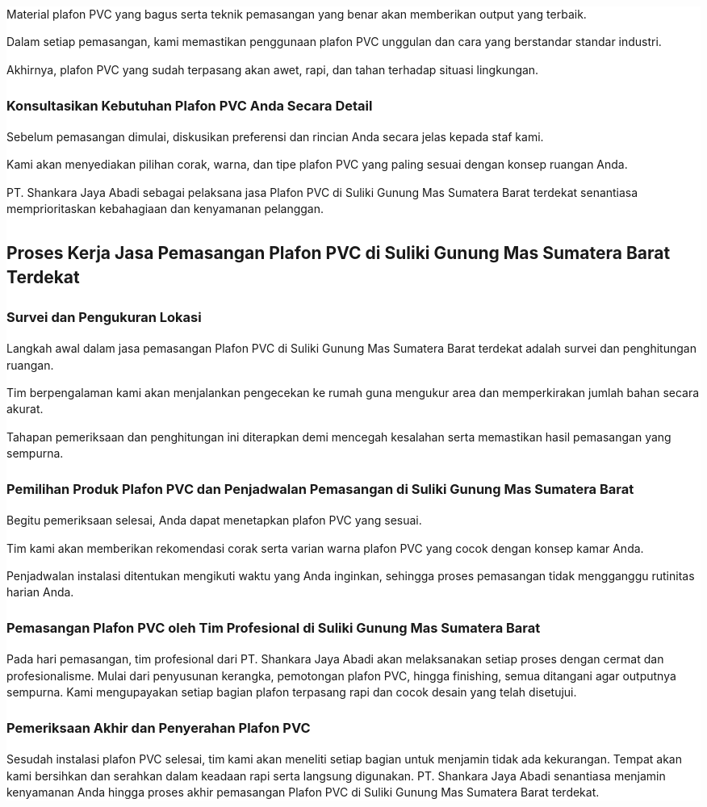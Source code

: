 Material plafon PVC yang bagus serta teknik pemasangan yang benar akan memberikan output yang terbaik.

Dalam setiap pemasangan, kami memastikan penggunaan plafon PVC unggulan dan cara yang berstandar standar industri.

Akhirnya, plafon PVC yang sudah terpasang akan awet, rapi, dan tahan terhadap situasi lingkungan.

### Konsultasikan Kebutuhan Plafon PVC Anda Secara Detail

Sebelum pemasangan dimulai, diskusikan preferensi dan rincian Anda secara jelas kepada staf kami.

Kami akan menyediakan pilihan corak, warna, dan tipe plafon PVC yang paling sesuai dengan konsep ruangan Anda.

PT. Shankara Jaya Abadi sebagai pelaksana jasa Plafon PVC di Suliki Gunung Mas Sumatera Barat terdekat senantiasa memprioritaskan kebahagiaan dan kenyamanan pelanggan.

## Proses Kerja Jasa Pemasangan Plafon PVC di Suliki Gunung Mas Sumatera Barat Terdekat

### Survei dan Pengukuran Lokasi

Langkah awal dalam jasa pemasangan Plafon PVC di Suliki Gunung Mas Sumatera Barat terdekat adalah survei dan penghitungan ruangan.

Tim berpengalaman kami akan menjalankan pengecekan ke rumah guna mengukur area dan memperkirakan jumlah bahan secara akurat.

Tahapan pemeriksaan dan penghitungan ini diterapkan demi mencegah kesalahan serta memastikan hasil pemasangan yang sempurna.

### Pemilihan Produk Plafon PVC dan Penjadwalan Pemasangan di Suliki Gunung Mas Sumatera Barat

Begitu pemeriksaan selesai, Anda dapat menetapkan plafon PVC yang sesuai.

Tim kami akan memberikan rekomendasi corak serta varian warna plafon PVC yang cocok dengan konsep kamar Anda.

Penjadwalan instalasi ditentukan mengikuti waktu yang Anda inginkan, sehingga proses pemasangan tidak mengganggu rutinitas harian Anda.

### Pemasangan Plafon PVC oleh Tim Profesional di Suliki Gunung Mas Sumatera Barat

Pada hari pemasangan, tim profesional dari PT. Shankara Jaya Abadi akan melaksanakan setiap proses dengan cermat dan profesionalisme. Mulai dari penyusunan kerangka, pemotongan plafon PVC, hingga finishing, semua ditangani agar outputnya sempurna. Kami mengupayakan setiap bagian plafon terpasang rapi dan cocok desain yang telah disetujui.

### Pemeriksaan Akhir dan Penyerahan Plafon PVC

Sesudah instalasi plafon PVC selesai, tim kami akan meneliti setiap bagian untuk menjamin tidak ada kekurangan. Tempat akan kami bersihkan dan serahkan dalam keadaan rapi serta langsung digunakan. PT. Shankara Jaya Abadi senantiasa menjamin kenyamanan Anda hingga proses akhir pemasangan Plafon PVC di Suliki Gunung Mas Sumatera Barat terdekat.
